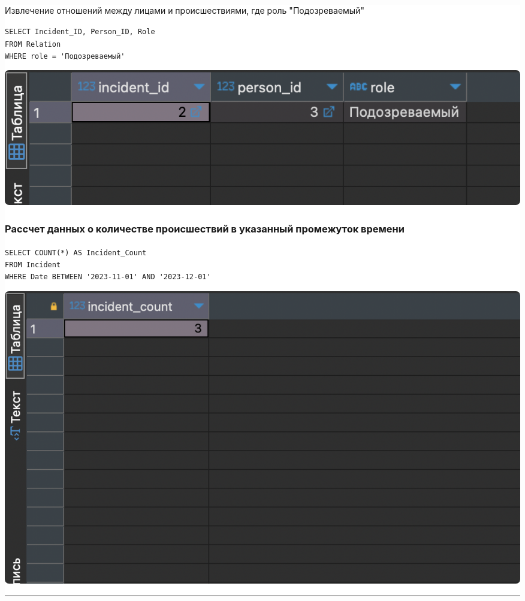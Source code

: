 Извлечение отношений между лицами и происшествиями, где роль "Подозреваемый"

```
SELECT Incident_ID, Person_ID, Role
FROM Relation
WHERE role = 'Подозреваемый'
```

<img src="images/8.png" alt="SQL запросы" style="border-radius:7px">

### Рассчет данных о количестве происшествий в указанный промежуток времени

```
SELECT COUNT(*) AS Incident_Count
FROM Incident
WHERE Date BETWEEN '2023-11-01' AND '2023-12-01'
```

<img src="images/2.png" alt="SQL запросы" style="border-radius:7px">

---